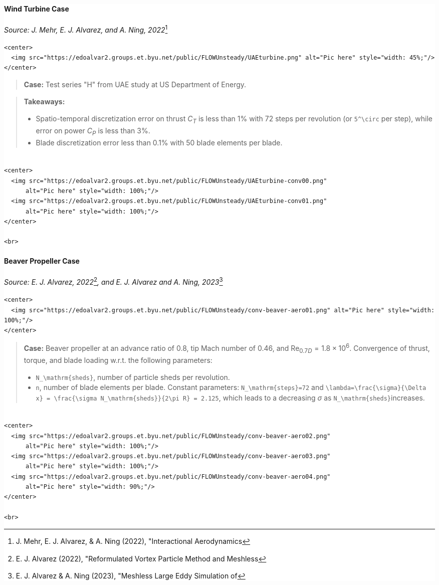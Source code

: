 #### Wind Turbine Case
*Source: J. Mehr, E. J. Alvarez, and A. Ning, 2022*[^4]

```@raw html
<center>
  <img src="https://edoalvar2.groups.et.byu.net/public/FLOWUnsteady/UAEturbine.png" alt="Pic here" style="width: 45%;"/>
</center>
```

> **Case:** Test series "H" from UAE study at US Department of Energy.

> **Takeaways:**
> * Spatio-temporal discretization error on thrust $C_T$ is less than 1% with 72
>   steps per revolution (or ``5^\circ`` per step), while error on power $C_P$ is
>   less than 3%.
> * Blade discretization error less than 0.1% with 50 blade elements per blade.

```@raw html

<center>
  <img src="https://edoalvar2.groups.et.byu.net/public/FLOWUnsteady/UAEturbine-conv00.png"
      alt="Pic here" style="width: 100%;"/>
  <img src="https://edoalvar2.groups.et.byu.net/public/FLOWUnsteady/UAEturbine-conv01.png"
      alt="Pic here" style="width: 100%;"/>
</center>

<br>
```

#### Beaver Propeller Case
*Source: E. J. Alvarez, 2022*[^1]*, and E. J. Alvarez and A. Ning, 2023*[^3]
```@raw html
<center>
  <img src="https://edoalvar2.groups.et.byu.net/public/FLOWUnsteady/conv-beaver-aero01.png" alt="Pic here" style="width: 100%;"/>
</center>
```

> **Case:** Beaver propeller at an advance ratio of 0.8, tip Mach number of
> 0.46, and $\mathrm{Re}_{0.7D} = 1.8 \times 10^6$.
> Convergence of thrust, torque, and blade loading w.r.t. the following parameters:
> * ``N_\mathrm{sheds}``, number of particle sheds per revolution.
> * ``n``, number of blade elements per blade.
> Constant parameters: ``N_\mathrm{steps}=72`` and
> ``\lambda=\frac{\sigma}{\Delta x} = \frac{\sigma N_\mathrm{sheds}}{2\pi R} = 2.125``,
> which leads to a decreasing $\sigma$ as ``N_\mathrm{sheds}``increases.

```@raw html

<center>
  <img src="https://edoalvar2.groups.et.byu.net/public/FLOWUnsteady/conv-beaver-aero02.png"
      alt="Pic here" style="width: 100%;"/>
  <img src="https://edoalvar2.groups.et.byu.net/public/FLOWUnsteady/conv-beaver-aero03.png"
      alt="Pic here" style="width: 100%;"/>
  <img src="https://edoalvar2.groups.et.byu.net/public/FLOWUnsteady/conv-beaver-aero04.png"
      alt="Pic here" style="width: 90%;"/>
</center>

<br>
```


[^1]: E. J. Alvarez (2022), "Reformulated Vortex Particle Method and Meshless
[^2]: E. J. Alvarez & A. Ning (2020), "High-Fidelity Modeling of Multirotor
[^3]: E. J. Alvarez & A. Ning (2023), "Meshless Large Eddy Simulation of
[^4]: J. Mehr, E. J. Alvarez, & A. Ning (2022), "Interactional Aerodynamics
